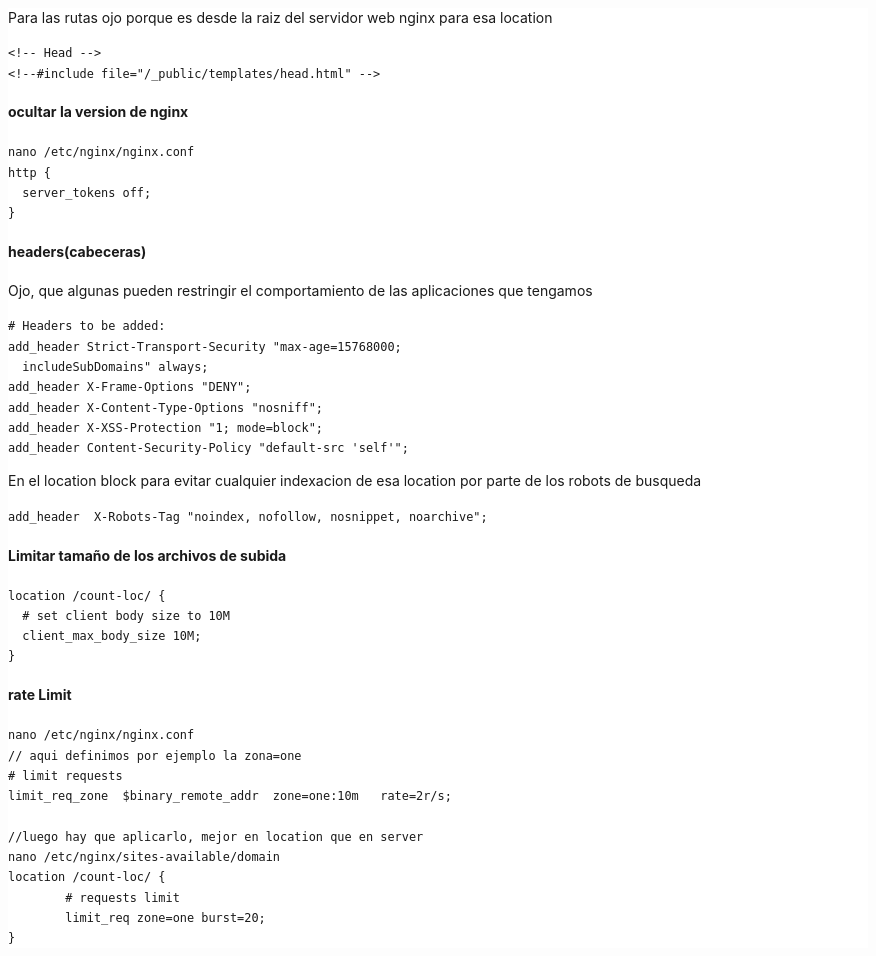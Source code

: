 Para las rutas ojo porque es desde la raiz del servidor web nginx para esa location 

```nginx
<!-- Head -->
<!--#include file="/_public/templates/head.html" -->
```

#### ocultar la version de nginx

```nginx
nano /etc/nginx/nginx.conf
http {
  server_tokens off;
}
```

#### headers(cabeceras)

Ojo, que algunas pueden restringir el comportamiento de las aplicaciones que tengamos 

```nginx
# Headers to be added:
add_header Strict-Transport-Security "max-age=15768000; 
  includeSubDomains" always;
add_header X-Frame-Options "DENY";
add_header X-Content-Type-Options "nosniff";
add_header X-XSS-Protection "1; mode=block";
add_header Content-Security-Policy "default-src 'self'";
```

En el location block para evitar cualquier indexacion de esa location por parte de los robots de busqueda   
```nginx
add_header  X-Robots-Tag "noindex, nofollow, nosnippet, noarchive";
```


#### Limitar tamaño de los archivos de subida

```nginx
location /count-loc/ {
  # set client body size to 10M
  client_max_body_size 10M;
}
```

#### rate Limit

```nginx
nano /etc/nginx/nginx.conf
// aqui definimos por ejemplo la zona=one  
# limit requests
limit_req_zone  $binary_remote_addr  zone=one:10m   rate=2r/s;

//luego hay que aplicarlo, mejor en location que en server
nano /etc/nginx/sites-available/domain
location /count-loc/ {
        # requests limit
        limit_req zone=one burst=20;
}
```
